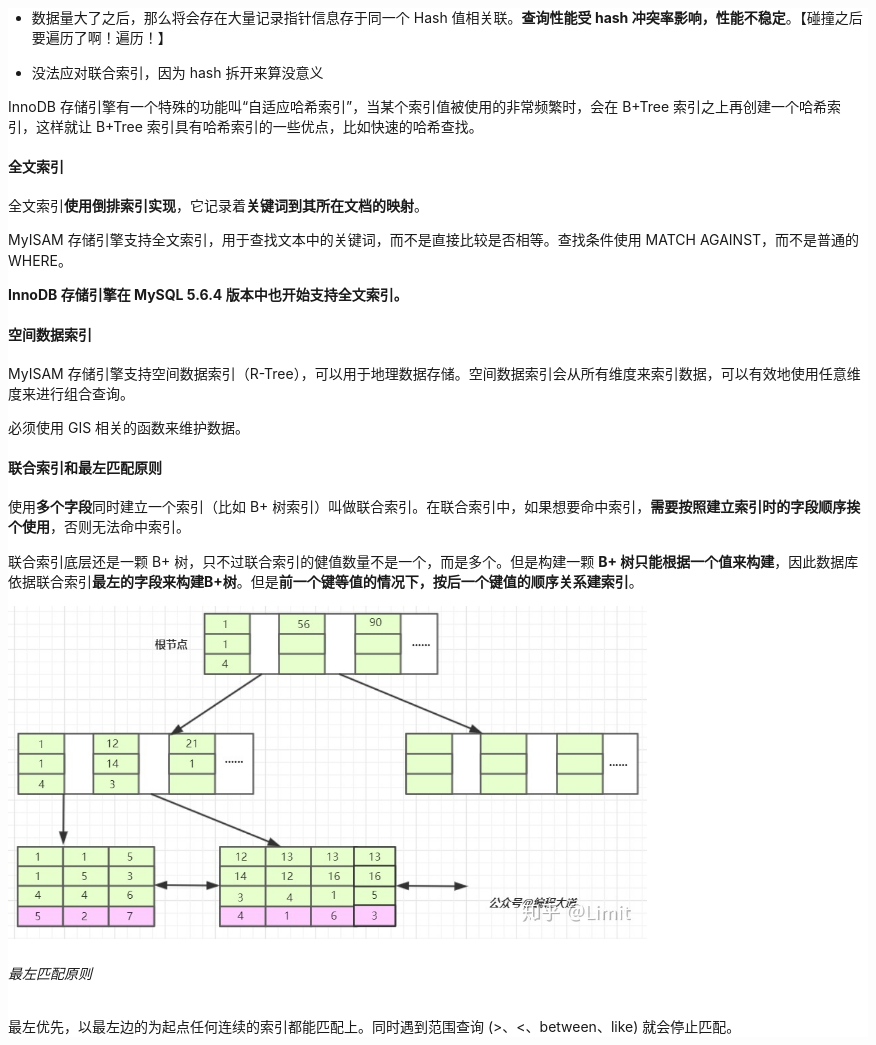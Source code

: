 - 数据量大了之后，那么将会存在大量记录指针信息存于同一个 Hash 值相关联。**查询性能受 hash 冲突率影响，性能不稳定**。【碰撞之后要遍历了啊！遍历！】

- 没法应对联合索引，因为 hash 拆开来算没意义

InnoDB 存储引擎有一个特殊的功能叫“自适应哈希索引”，当某个索引值被使用的非常频繁时，会在 B+Tree 索引之上再创建一个哈希索引，这样就让 B+Tree 索引具有哈希索引的一些优点，比如快速的哈希查找。

#### 全文索引

全文索引**使用倒排索引实现**，它记录着**关键词到其所在文档的映射**。

MyISAM 存储引擎支持全文索引，用于查找文本中的关键词，而不是直接比较是否相等。查找条件使用 MATCH AGAINST，而不是普通的 WHERE。

**InnoDB 存储引擎在 MySQL 5.6.4 版本中也开始支持全文索引。**

#### 空间数据索引

MyISAM 存储引擎支持空间数据索引（R-Tree），可以用于地理数据存储。空间数据索引会从所有维度来索引数据，可以有效地使用任意维度来进行组合查询。

必须使用 GIS 相关的函数来维护数据。

#### 联合索引和最左匹配原则

使用**多个字段**同时建立一个索引（比如 B+ 树索引）叫做联合索引。在联合索引中，如果想要命中索引，**需要按照建立索引时的字段顺序挨个使用**，否则无法命中索引。

联合索引底层还是一颗 B+ 树，只不过联合索引的健值数量不是一个，而是多个。但是构建一颗 **B+ 树只能根据一个值来构建**，因此数据库依据联合索引**最左的字段来构建B+树**。但是**前一个键等值的情况下，按后一个键值的顺序关系建索引**。

<img src="v2-9dab07a4adc00c794f80e91bc0289e36_r.jpg" alt="preview" style="zoom: 67%;" />

###### 最左匹配原则

最左优先，以最左边的为起点任何连续的索引都能匹配上。同时遇到范围查询 (>、<、between、like) 就会停止匹配。
